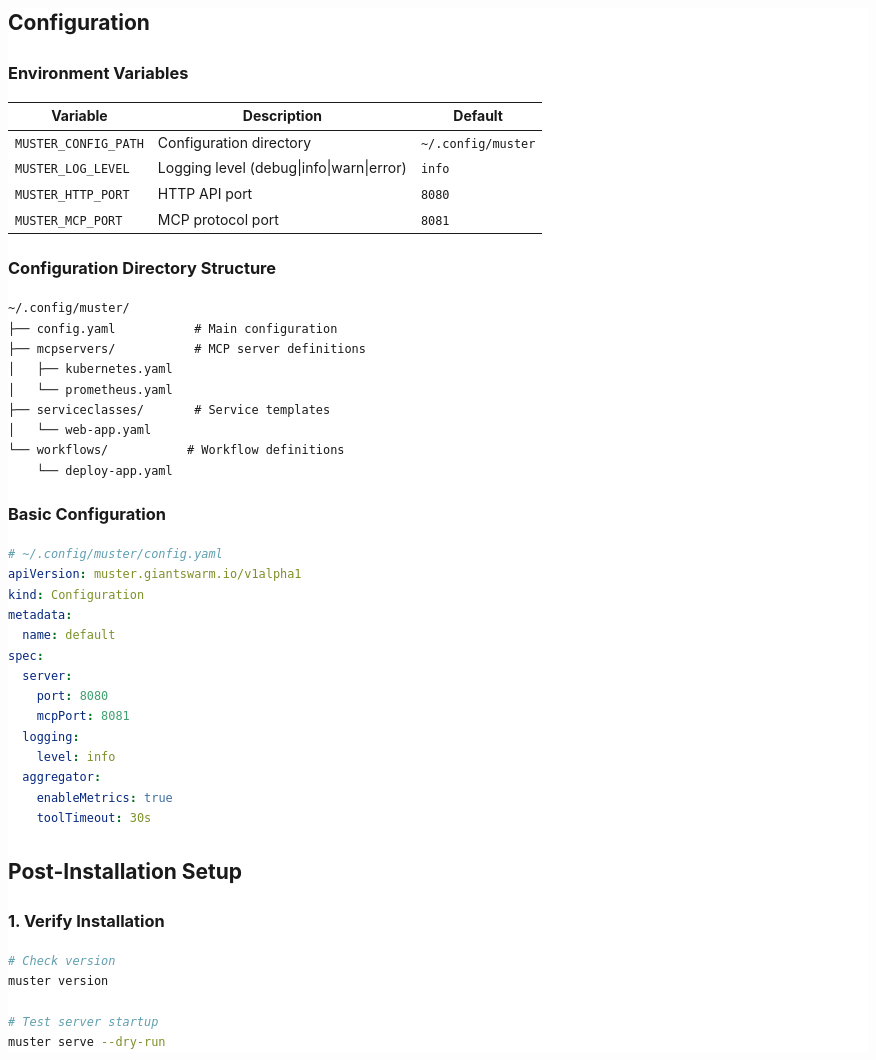 ## Configuration

### Environment Variables

| Variable | Description | Default |
|----------|-------------|---------|
| `MUSTER_CONFIG_PATH` | Configuration directory | `~/.config/muster` |
| `MUSTER_LOG_LEVEL` | Logging level (debug\|info\|warn\|error) | `info` |
| `MUSTER_HTTP_PORT` | HTTP API port | `8080` |
| `MUSTER_MCP_PORT` | MCP protocol port | `8081` |

### Configuration Directory Structure

```
~/.config/muster/
├── config.yaml           # Main configuration
├── mcpservers/           # MCP server definitions
│   ├── kubernetes.yaml
│   └── prometheus.yaml
├── serviceclasses/       # Service templates
│   └── web-app.yaml
└── workflows/           # Workflow definitions
    └── deploy-app.yaml
```

### Basic Configuration
```yaml
# ~/.config/muster/config.yaml
apiVersion: muster.giantswarm.io/v1alpha1
kind: Configuration
metadata:
  name: default
spec:
  server:
    port: 8080
    mcpPort: 8081
  logging:
    level: info
  aggregator:
    enableMetrics: true
    toolTimeout: 30s
```

## Post-Installation Setup

### 1. Verify Installation
```bash
# Check version
muster version

# Test server startup
muster serve --dry-run
```
